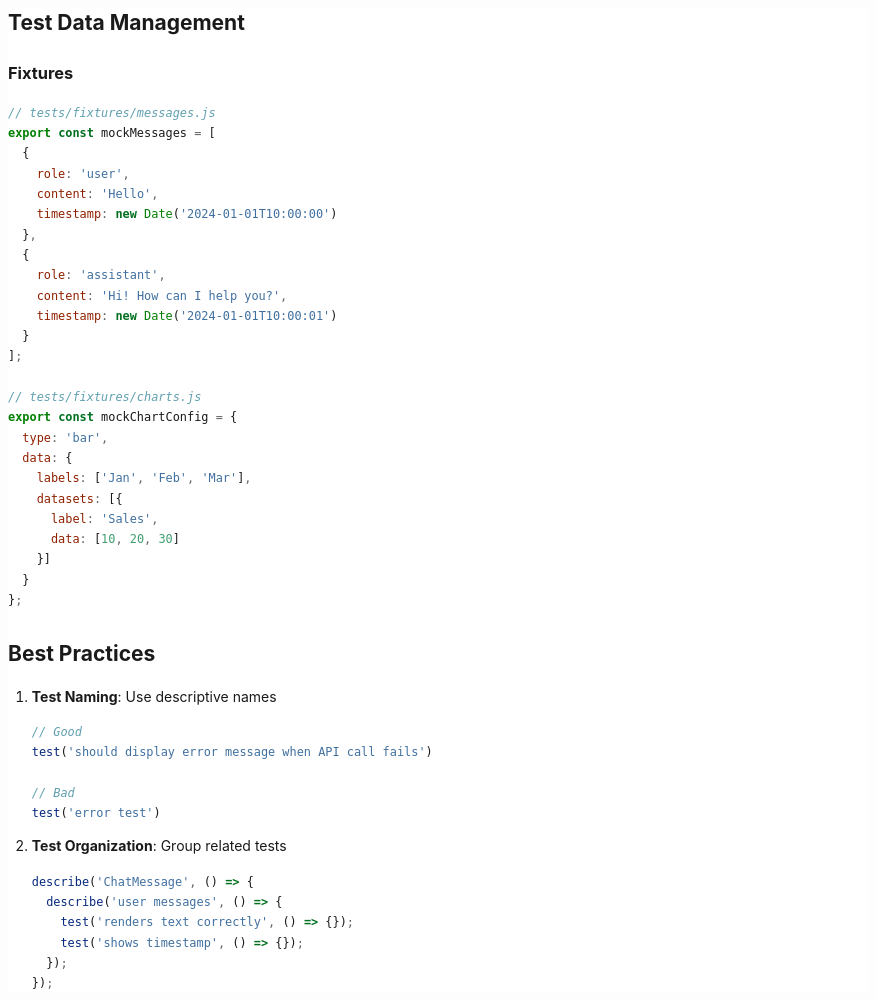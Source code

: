 ## Test Data Management

### Fixtures

```javascript
// tests/fixtures/messages.js
export const mockMessages = [
  {
    role: 'user',
    content: 'Hello',
    timestamp: new Date('2024-01-01T10:00:00')
  },
  {
    role: 'assistant',
    content: 'Hi! How can I help you?',
    timestamp: new Date('2024-01-01T10:00:01')
  }
];

// tests/fixtures/charts.js
export const mockChartConfig = {
  type: 'bar',
  data: {
    labels: ['Jan', 'Feb', 'Mar'],
    datasets: [{
      label: 'Sales',
      data: [10, 20, 30]
    }]
  }
};
```

## Best Practices

1. **Test Naming**: Use descriptive names
   ```javascript
   // Good
   test('should display error message when API call fails')
   
   // Bad
   test('error test')
   ```

2. **Test Organization**: Group related tests
   ```javascript
   describe('ChatMessage', () => {
     describe('user messages', () => {
       test('renders text correctly', () => {});
       test('shows timestamp', () => {});
     });
   });
   ```
